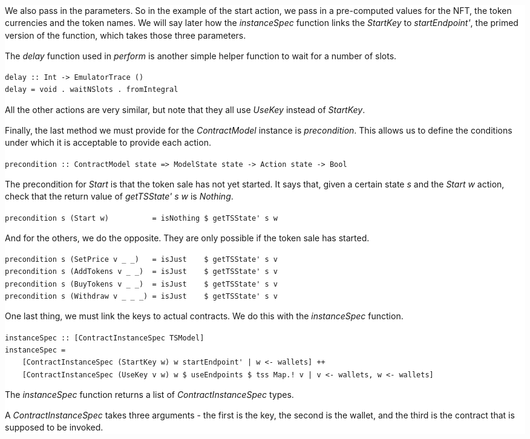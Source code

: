 We also pass in the parameters. So in the example of the start action,
we pass in a pre-computed values for the NFT, the token currencies and
the token names. We will say later how the *instanceSpec* function links
the *StartKey* to *startEndpoint\'*, the primed version of the function,
which takes those three parameters.

The *delay* function used in *perform* is another simple helper function
to wait for a number of slots.

``` {.haskell}
delay :: Int -> EmulatorTrace ()
delay = void . waitNSlots . fromIntegral
```

All the other actions are very similar, but note that they all use
*UseKey* instead of *StartKey*.

Finally, the last method we must provide for the *ContractModel*
instance is *precondition*. This allows us to define the conditions
under which it is acceptable to provide each action.

``` {.haskell}
precondition :: ContractModel state => ModelState state -> Action state -> Bool
```

The precondition for *Start* is that the token sale has not yet started.
It says that, given a certain state *s* and the *Start w* action, check
that the return value of *getTSState\' s w* is *Nothing*.

``` {.haskell}
precondition s (Start w)          = isNothing $ getTSState' s w
```

And for the others, we do the opposite. They are only possible if the
token sale has started.

``` {.haskell}
precondition s (SetPrice v _ _)   = isJust    $ getTSState' s v
precondition s (AddTokens v _ _)  = isJust    $ getTSState' s v
precondition s (BuyTokens v _ _)  = isJust    $ getTSState' s v
precondition s (Withdraw v _ _ _) = isJust    $ getTSState' s v  
```

One last thing, we must link the keys to actual contracts. We do this
with the *instanceSpec* function.

``` {.haskell}
instanceSpec :: [ContractInstanceSpec TSModel]
instanceSpec =
    [ContractInstanceSpec (StartKey w) w startEndpoint' | w <- wallets] ++
    [ContractInstanceSpec (UseKey v w) w $ useEndpoints $ tss Map.! v | v <- wallets, w <- wallets]  
```

The *instanceSpec* function returns a list of *ContractInstanceSpec*
types.

A *ContractInstanceSpec* takes three arguments - the first is the key,
the second is the wallet, and the third is the contract that is supposed
to be invoked.
